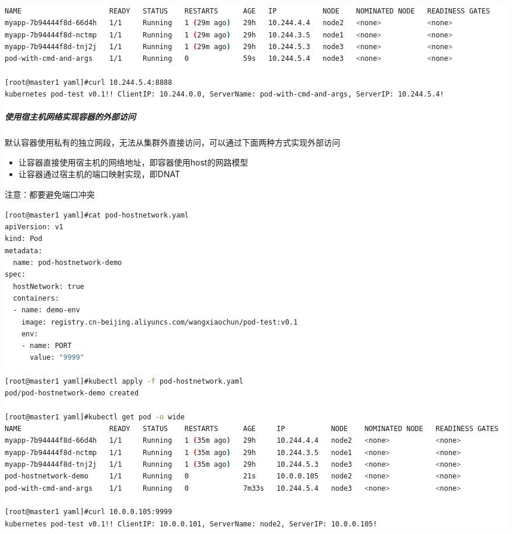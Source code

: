 ```bash
NAME                     READY   STATUS    RESTARTS      AGE   IP           NODE    NOMINATED NODE   READINESS GATES
myapp-7b94444f8d-66d4h   1/1     Running   1 (29m ago)   29h   10.244.4.4   node2   <none>           <none>
myapp-7b94444f8d-nctmp   1/1     Running   1 (29m ago)   29h   10.244.3.5   node1   <none>           <none>
myapp-7b94444f8d-tnj2j   1/1     Running   1 (29m ago)   29h   10.244.5.3   node3   <none>           <none>
pod-with-cmd-and-args    1/1     Running   0             59s   10.244.5.4   node3   <none>           <none>
      
[root@master1 yaml]#curl 10.244.5.4:8888
kubernetes pod-test v0.1!! ClientIP: 10.244.0.0, ServerName: pod-with-cmd-and-args, ServerIP: 10.244.5.4!
```

 

##### 使用宿主机网络实现容器的外部访问

默认容器使用私有的独立网段，无法从集群外直接访问，可以通过下面两种方式实现外部访问

- 让容器直接使用宿主机的网络地址，即容器使用host的网路模型
- 让容器通过宿主机的端口映射实现，即DNAT

注意：都要避免端口冲突



```bash
[root@master1 yaml]#cat pod-hostnetwork.yaml 
apiVersion: v1
kind: Pod
metadata:
  name: pod-hostnetwork-demo
spec:
  hostNetwork: true
  containers:
  - name: demo-env
    image: registry.cn-beijing.aliyuncs.com/wangxiaochun/pod-test:v0.1
    env:
    - name: PORT
      value: "9999"
      
[root@master1 yaml]#kubectl apply -f pod-hostnetwork.yaml 
pod/pod-hostnetwork-demo created

[root@master1 yaml]#kubectl get pod -o wide
NAME                     READY   STATUS    RESTARTS      AGE     IP           NODE    NOMINATED NODE   READINESS GATES
myapp-7b94444f8d-66d4h   1/1     Running   1 (35m ago)   29h     10.244.4.4   node2   <none>           <none>
myapp-7b94444f8d-nctmp   1/1     Running   1 (35m ago)   29h     10.244.3.5   node1   <none>           <none>
myapp-7b94444f8d-tnj2j   1/1     Running   1 (35m ago)   29h     10.244.5.3   node3   <none>           <none>
pod-hostnetwork-demo     1/1     Running   0             21s     10.0.0.105   node2   <none>           <none>
pod-with-cmd-and-args    1/1     Running   0             7m33s   10.244.5.4   node3   <none>           <none>

[root@master1 yaml]#curl 10.0.0.105:9999
kubernetes pod-test v0.1!! ClientIP: 10.0.0.101, ServerName: node2, ServerIP: 10.0.0.105!
```

